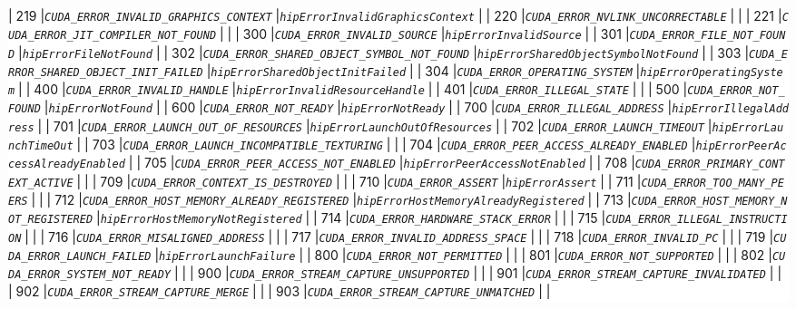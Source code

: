 |          219 |*`CUDA_ERROR_INVALID_GRAPHICS_CONTEXT`*                             |*`hipErrorInvalidGraphicsContext`*                          |
|          220 |*`CUDA_ERROR_NVLINK_UNCORRECTABLE`*                                 |                                                            |
|          221 |*`CUDA_ERROR_JIT_COMPILER_NOT_FOUND`*                               |                                                            |
|          300 |*`CUDA_ERROR_INVALID_SOURCE`*                                       |*`hipErrorInvalidSource`*                                   |
|          301 |*`CUDA_ERROR_FILE_NOT_FOUND`*                                       |*`hipErrorFileNotFound`*                                    |
|          302 |*`CUDA_ERROR_SHARED_OBJECT_SYMBOL_NOT_FOUND`*                       |*`hipErrorSharedObjectSymbolNotFound`*                      |
|          303 |*`CUDA_ERROR_SHARED_OBJECT_INIT_FAILED`*                            |*`hipErrorSharedObjectInitFailed`*                          |
|          304 |*`CUDA_ERROR_OPERATING_SYSTEM`*                                     |*`hipErrorOperatingSystem`*                                 |
|          400 |*`CUDA_ERROR_INVALID_HANDLE`*                                       |*`hipErrorInvalidResourceHandle`*                           |
|          401 |*`CUDA_ERROR_ILLEGAL_STATE`*                                        |                                                            |
|          500 |*`CUDA_ERROR_NOT_FOUND`*                                            |*`hipErrorNotFound`*                                        |
|          600 |*`CUDA_ERROR_NOT_READY`*                                            |*`hipErrorNotReady`*                                        |
|          700 |*`CUDA_ERROR_ILLEGAL_ADDRESS`*                                      |*`hipErrorIllegalAddress`*                                  |
|          701 |*`CUDA_ERROR_LAUNCH_OUT_OF_RESOURCES`*                              |*`hipErrorLaunchOutOfResources`*                            |
|          702 |*`CUDA_ERROR_LAUNCH_TIMEOUT`*                                       |*`hipErrorLaunchTimeOut`*                                   |
|          703 |*`CUDA_ERROR_LAUNCH_INCOMPATIBLE_TEXTURING`*                        |                                                            |
|          704 |*`CUDA_ERROR_PEER_ACCESS_ALREADY_ENABLED`*                          |*`hipErrorPeerAccessAlreadyEnabled`*                        |
|          705 |*`CUDA_ERROR_PEER_ACCESS_NOT_ENABLED`*                              |*`hipErrorPeerAccessNotEnabled`*                            |
|          708 |*`CUDA_ERROR_PRIMARY_CONTEXT_ACTIVE`*                               |                                                            |
|          709 |*`CUDA_ERROR_CONTEXT_IS_DESTROYED`*                                 |                                                            |
|          710 |*`CUDA_ERROR_ASSERT`*                                               |*`hipErrorAssert`*                                          |
|          711 |*`CUDA_ERROR_TOO_MANY_PEERS`*                                       |                                                            |
|          712 |*`CUDA_ERROR_HOST_MEMORY_ALREADY_REGISTERED`*                       |*`hipErrorHostMemoryAlreadyRegistered`*                     |
|          713 |*`CUDA_ERROR_HOST_MEMORY_NOT_REGISTERED`*                           |*`hipErrorHostMemoryNotRegistered`*                         |
|          714 |*`CUDA_ERROR_HARDWARE_STACK_ERROR`*                                 |                                                            |
|          715 |*`CUDA_ERROR_ILLEGAL_INSTRUCTION`*                                  |                                                            |
|          716 |*`CUDA_ERROR_MISALIGNED_ADDRESS`*                                   |                                                            |
|          717 |*`CUDA_ERROR_INVALID_ADDRESS_SPACE`*                                |                                                            |
|          718 |*`CUDA_ERROR_INVALID_PC`*                                           |                                                            |
|          719 |*`CUDA_ERROR_LAUNCH_FAILED`*                                        |*`hipErrorLaunchFailure`*                                   |
|          800 |*`CUDA_ERROR_NOT_PERMITTED`*                                        |                                                            |
|          801 |*`CUDA_ERROR_NOT_SUPPORTED`*                                        |                                                            |
|          802 |*`CUDA_ERROR_SYSTEM_NOT_READY`*                                     |                                                            |
|          900 |*`CUDA_ERROR_STREAM_CAPTURE_UNSUPPORTED`*                           |                                                            |
|          901 |*`CUDA_ERROR_STREAM_CAPTURE_INVALIDATED`*                           |                                                            |
|          902 |*`CUDA_ERROR_STREAM_CAPTURE_MERGE`*                                 |                                                            |
|          903 |*`CUDA_ERROR_STREAM_CAPTURE_UNMATCHED`*                             |                                                            |